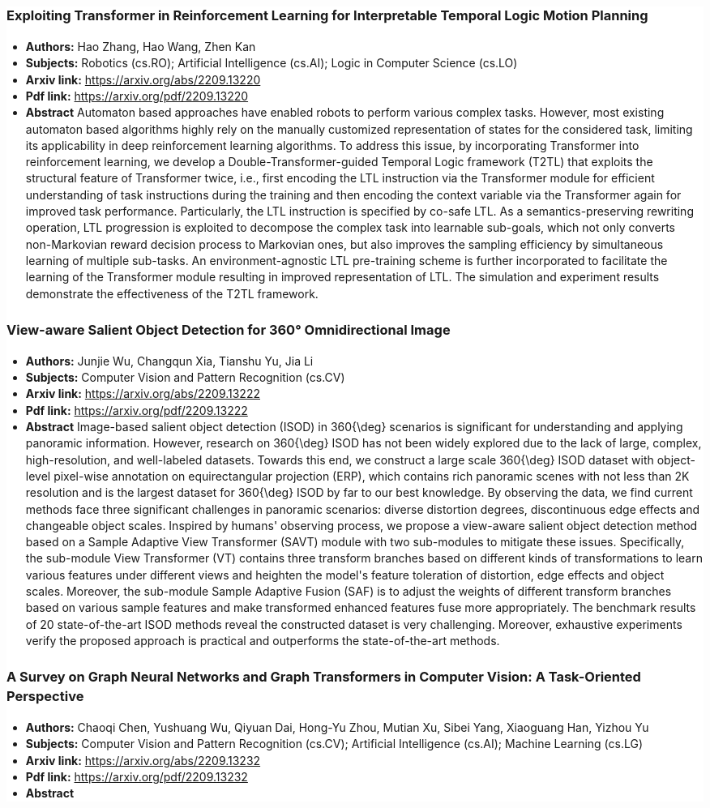 ### Exploiting Transformer in Reinforcement Learning for Interpretable  Temporal Logic Motion Planning
 - **Authors:** Hao Zhang, Hao Wang, Zhen Kan
 - **Subjects:** Robotics (cs.RO); Artificial Intelligence (cs.AI); Logic in Computer Science (cs.LO)
 - **Arxiv link:** https://arxiv.org/abs/2209.13220
 - **Pdf link:** https://arxiv.org/pdf/2209.13220
 - **Abstract**
 Automaton based approaches have enabled robots to perform various complex tasks. However, most existing automaton based algorithms highly rely on the manually customized representation of states for the considered task, limiting its applicability in deep reinforcement learning algorithms. To address this issue, by incorporating Transformer into reinforcement learning, we develop a Double-Transformer-guided Temporal Logic framework (T2TL) that exploits the structural feature of Transformer twice, i.e., first encoding the LTL instruction via the Transformer module for efficient understanding of task instructions during the training and then encoding the context variable via the Transformer again for improved task performance. Particularly, the LTL instruction is specified by co-safe LTL. As a semantics-preserving rewriting operation, LTL progression is exploited to decompose the complex task into learnable sub-goals, which not only converts non-Markovian reward decision process to Markovian ones, but also improves the sampling efficiency by simultaneous learning of multiple sub-tasks. An environment-agnostic LTL pre-training scheme is further incorporated to facilitate the learning of the Transformer module resulting in improved representation of LTL. The simulation and experiment results demonstrate the effectiveness of the T2TL framework.
### View-aware Salient Object Detection for 360° Omnidirectional Image
 - **Authors:** Junjie Wu, Changqun Xia, Tianshu Yu, Jia Li
 - **Subjects:** Computer Vision and Pattern Recognition (cs.CV)
 - **Arxiv link:** https://arxiv.org/abs/2209.13222
 - **Pdf link:** https://arxiv.org/pdf/2209.13222
 - **Abstract**
 Image-based salient object detection (ISOD) in 360{\deg} scenarios is significant for understanding and applying panoramic information. However, research on 360{\deg} ISOD has not been widely explored due to the lack of large, complex, high-resolution, and well-labeled datasets. Towards this end, we construct a large scale 360{\deg} ISOD dataset with object-level pixel-wise annotation on equirectangular projection (ERP), which contains rich panoramic scenes with not less than 2K resolution and is the largest dataset for 360{\deg} ISOD by far to our best knowledge. By observing the data, we find current methods face three significant challenges in panoramic scenarios: diverse distortion degrees, discontinuous edge effects and changeable object scales. Inspired by humans' observing process, we propose a view-aware salient object detection method based on a Sample Adaptive View Transformer (SAVT) module with two sub-modules to mitigate these issues. Specifically, the sub-module View Transformer (VT) contains three transform branches based on different kinds of transformations to learn various features under different views and heighten the model's feature toleration of distortion, edge effects and object scales. Moreover, the sub-module Sample Adaptive Fusion (SAF) is to adjust the weights of different transform branches based on various sample features and make transformed enhanced features fuse more appropriately. The benchmark results of 20 state-of-the-art ISOD methods reveal the constructed dataset is very challenging. Moreover, exhaustive experiments verify the proposed approach is practical and outperforms the state-of-the-art methods.
### A Survey on Graph Neural Networks and Graph Transformers in Computer  Vision: A Task-Oriented Perspective
 - **Authors:** Chaoqi Chen, Yushuang Wu, Qiyuan Dai, Hong-Yu Zhou, Mutian Xu, Sibei Yang, Xiaoguang Han, Yizhou Yu
 - **Subjects:** Computer Vision and Pattern Recognition (cs.CV); Artificial Intelligence (cs.AI); Machine Learning (cs.LG)
 - **Arxiv link:** https://arxiv.org/abs/2209.13232
 - **Pdf link:** https://arxiv.org/pdf/2209.13232
 - **Abstract**